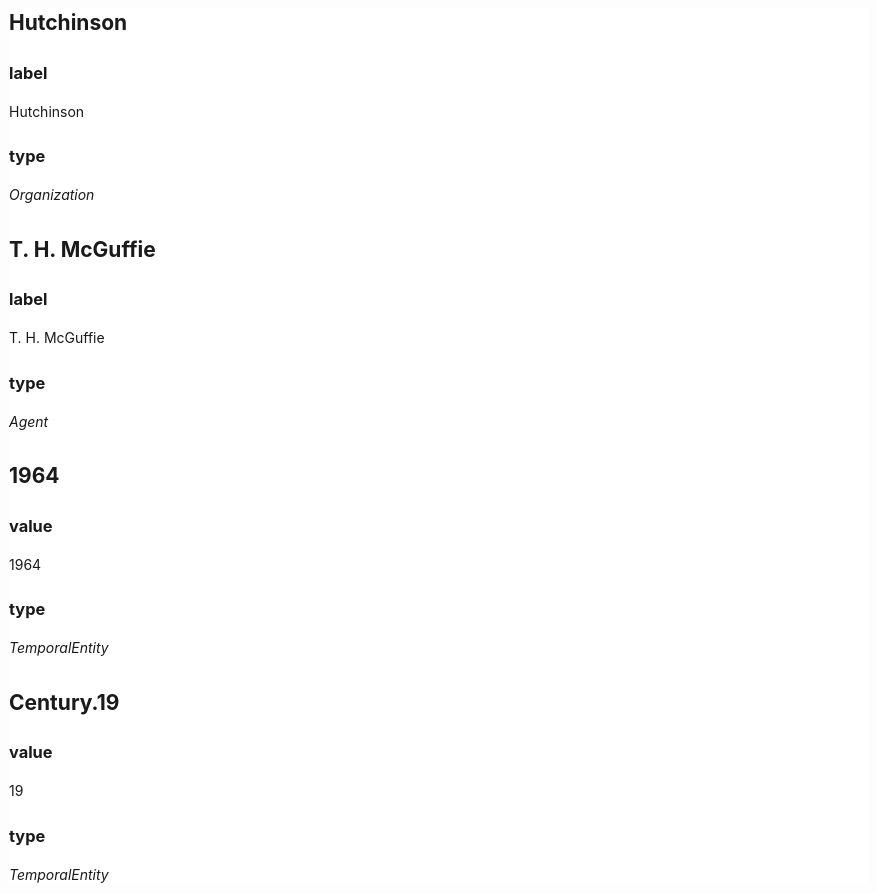 ## Hutchinson

### label


Hutchinson

### type


*Organization*

## T. H. McGuffie

### label


T. H. McGuffie

### type


*Agent*

## 1964

### value


1964

### type


*TemporalEntity*

## Century.19

### value


19

### type


*TemporalEntity*